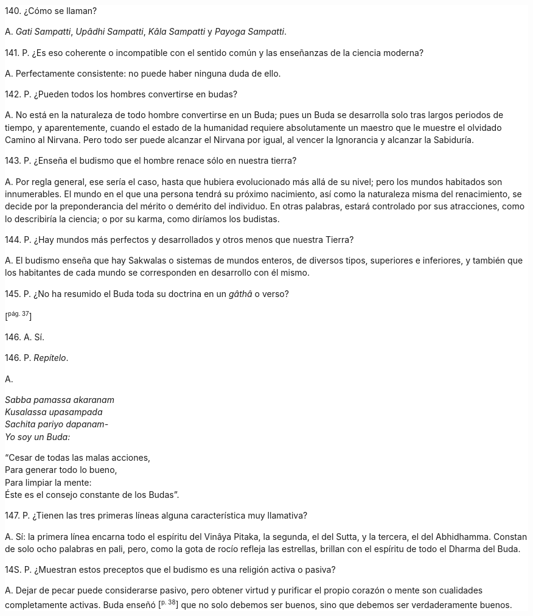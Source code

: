 140\. ¿Cómo se llaman?

A. _Gati Sampatti_, _Upâdhi Sampatti_, _Kâla Sampatti_ y _Payoga Sampatti_.

141\. P. ¿Es eso coherente o incompatible con el sentido común y las enseñanzas de la ciencia moderna?

A. Perfectamente consistente: no puede haber ninguna duda de ello.

142\. P. ¿Pueden todos los hombres convertirse en budas?

A. No está en la naturaleza de todo hombre convertirse en un Buda; pues un Buda se desarrolla solo tras largos periodos de tiempo, y aparentemente, cuando el estado de la humanidad requiere absolutamente un maestro que le muestre el olvidado Camino al Nirvana. Pero todo ser puede alcanzar el Nirvana por igual, al vencer la Ignorancia y alcanzar la Sabiduría.

143\. P. ¿Enseña el budismo que el hombre renace sólo en nuestra tierra?

A. Por regla general, ese sería el caso, hasta que hubiera evolucionado más allá de su nivel; pero los mundos habitados son innumerables. El mundo en el que una persona tendrá su próximo nacimiento, así como la naturaleza misma del renacimiento, se decide por la preponderancia del mérito o demérito del individuo. En otras palabras, estará controlado por sus atracciones, como lo describiría la ciencia; o por su karma, como diríamos los budistas.

144\. P. ¿Hay mundos más perfectos y desarrollados y otros menos que nuestra Tierra?

A. El budismo enseña que hay Sakwalas o sistemas de mundos enteros, de diversos tipos, superiores e inferiores, y también que los habitantes de cada mundo se corresponden en desarrollo con él mismo.

145\. P. ¿No ha resumido el Buda toda su doctrina en un _gâthâ_ o verso?

<span id="p37">[<sup><small>pág. 37</small></sup>]</span>

146\. A. Sí.

146\. P. _Repítelo_.

A.

_Sabba pamassa akaranam  
Kusalassa upasampada  
Sachita pariyo dapanam-  
Yo soy un Buda:_

“Cesar de todas las malas acciones,  
Para generar todo lo bueno,  
Para limpiar la mente:  
Éste es el consejo constante de los Budas”.

147\. P. ¿Tienen las tres primeras líneas alguna característica muy llamativa?

A. Sí: la primera línea encarna todo el espíritu del Vinâya Pitaka, la segunda, el del Sutta, y la tercera, el del Abhidhamma. Constan de solo ocho palabras en pali, pero, como la gota de rocío refleja las estrellas, brillan con el espíritu de todo el Dharma del Buda.

14S. P. ¿Muestran estos preceptos que el budismo es una religión activa o pasiva?

A. Dejar de pecar puede considerarse pasivo, pero obtener virtud y purificar el propio corazón o mente son cualidades completamente activas. Buda enseñó <span id="p38">[<sup><small>p. 38</small></sup>]</span> que no solo debemos ser buenos, sino que debemos ser verdaderamente buenos.


[^8]: El Sr. Childers tiene una visión muy pesimista del estado nirvánico, considerándolo una aniquilación. Estudiantes posteriores discrepan de él.
[^9]: _Sâranam_. Wijesinha Mudaliyar me escribe: “Hasta ahora, los eruditos pali europeos han traducido esta palabra de forma muy inapropiada y errónea como _Refugio_, y los eruditos pali nativos la han aceptado así sin pensarlo. Ni la etimología pali ni la filosofía budista justifican la traducción. _Refugio_, en el sentido de _huida o refugio_, es completamente ajeno al verdadero budismo, que insiste en que cada hombre busque su propia emancipación. La raíz _Sṛ_ en sánscrito (_sara_ en pali) significa moverse, ir; de modo que _Saranam_ denotaría algo que se mueve, o él o aquello que va delante o con otro: un Guía o Ayudante. Interpreto el pasaje así: _Gacchāmi_, voy, _Buddham_, a Buda, _Sâranam_, como mi Guía. La traducción del Tisaraṇa, como los "Tres Refugios", ha generado mucha confusión y ha sido utilizado por los antibudistas como un pretexto fértil para burlarse de los budistas con la absurdidad de refugiarse en nada y creer en irrealidades. El término "Refugio" es más aplicable al Nirvâṇa, del cual Saranam es sinónimo. El Sumo Sacerdote Sumangala también me llama la atención sobre el hecho de que la raíz pali Sara tiene el significado secundario de matar, o aquello que destruye. Por lo tanto, Buddham Saranam gacchâmi podría traducirse como "Voy a Buda, la Ley y el Orden, como destructores de mis miedos; el primero por su predicación, el segundo por su verdad axiomática, el tercero por sus diversos ejemplos y preceptos".
[^10]: Esta forma calificada se refiere, por supuesto, a los laicos que solo profesan observar cinco Preceptos: un bhikkhu debe observar un celibato estricto. Asimismo, el laico que se compromete a observar ocho de los diez Preceptos durante períodos específicos debe ser célibe. Los Cinco Preceptos fueron establecidos por Buda para todas las personas. Aunque uno no sea budista, los cinco y ocho preceptos pueden ser observados provechosamente por todos. Es la toma de los "Tres Refugios" lo que constituye a alguien budista.
[^11]: El karma se define como la suma total de las acciones de una persona. La ley de Causa y Efecto se denomina Paticca Samuppada Dhamma. En el Anguttara Nikaya, el Buda enseña que «mi acción es mi posesión, mi acción es mi herencia, mi acción es el vientre que me lleva, mi acción es mi pariente, mi acción es mi refugio».
[^12]: Tras la publicación de la primera edición, recibí de uno de los más competentes eruditos pali de Ceilán, el difunto L. Corneille Wijesinha, Esq., Mudaliar de Matale, una traducción de _Dhammacakka-ppavattana_ que la anterior: la convierte en "El Establecimiento del Reino de la Ley". El profesor Rhys-Davids prefiere "El Fundamento del Reino de la Rectitud". El Sr. Wijesinha me escribe: "También puede usar 'Reino de la Rectitud', pero tiene más sabor a teología dogmática que a ética filosófica. _Dhammacakka-ppavattana suttam_ es "El discurso titulado 'El Establecimiento del Reino de la Ley'". Tras mostrárselo al Sumo Sacerdote, me complace decir que está de acuerdo con la traducción del Sr. Wijesinha.
[^13]: La mezcla de estas artes y prácticas con el budismo es una señal de deterioro. Sus hechos y fenómenos son reales y susceptibles de explicación científica. Se las considera «magia», pero cuando se recurre a ellas con fines egoístas, atraen malas influencias e impiden el avance espiritual. Cuando se emplean con fines inofensivos y benéficos, como curar enfermos, salvar vidas, etc., el Buda permitió su uso.
[^14]: Un asceta budista que, mediante un curso de práctica prescrito, ha alcanzado un estado superior de desarrollo espiritual e intelectual. Los Arhats pueden dividirse en dos grupos generales: _Samathayânika_ y _Sukkha Vipassaka_. Los primeros han destruido sus pasiones y desarrollado plenamente su capacidad intelectual o visión mística; los segundos han dominado igualmente la pasión, pero no han adquirido los poderes mentales superiores. Los primeros (pág. 56) pueden manipular los fenómenos, los segundos no. El Arhat de la primera clase, al alcanzar su pleno desarrollo, ya no es presa de las ilusiones de los sentidos, ni esclavo de la pasión ni de la fragilidad mortal. _Penetra hasta la raíz de cualquier tema al que se aplique su mente_ sin seguir los lentos procesos del razonamiento. Su autoconquista es completa; y, en lugar de la emoción y el deseo que atormentan y cautivan al hombre común, se eleva a una condición que se expresa mejor en el término 'Nirvánico'. En Ceilán existe la idea errónea de que alcanzar el estado de Arhat es imposible; que el propio Buda profetizó que este poder se extinguiría un milenio después de su muerte. Este rumor —y otro similar que se escucha por toda la India, a saber, que, al ser el ciclo oscuro del Kali Yuga, la práctica del Yôga Vidyâ, o la sublime ciencia espiritual, es imposible— lo atribuyo al ingenio de quienes deberían ser tan puros y (para usar un término no budista, pero muy conveniente) psíquicamente sabios como sus predecesores, pero no lo son, y por lo tanto buscan una excusa. El Buda enseñó la idea contraria. En el Digha Nikâya dijo: «¡Escucha, Subbhadra! El mundo nunca estará sin Arhats si los ascetas (bhikkhus) de mis congregaciones observan mis preceptos fielmente». (_Imecha Subhaddhabhikkhu samma vihareiyum asunno loko Arahantehiassa_.)
[^15]: Kolb, en su 'Historia de la cultura', dice: “Es al budismo a quien 'debemos agradecer la salvación de los prisioneros de guerra, quienes hasta entonces habían sido asesinados también por la interrupción del cautiverio de los habitantes de las tierras conquistadas'”.
[^16]: El quinto Sila hace referencia al mero consumo de intoxicantes y drogas estupefacientes, que en última instancia conduce a la embriaguez.
[^17]: El «alma» que aquí se critica es el equivalente del griego _psuche_. La palabra «material» abarca otros estados de la materia además del del cuerpo físico.
[^18]: Tras reflexionar, he sustituido «personalidad» por «individualidad», como se escribió en la primera edición. Las apariciones sucesivas en una o varias tierras, o «descensos en la generación», de las partes tanhaicamente coherentes (Skandhas) de un ser determinado son una sucesión de personalidades. En cada nacimiento, la personalidad difiere de la del nacimiento anterior o del siguiente. El karma, el deus ex [machinâ](errata.htm#2)_, se enmascara (¿o mejor dicho, se refleja?) a sí mismo, ya en las personalidades de un sabio, ya en las de un artesano, y así sucesivamente a lo largo de la sucesión de nacimientos. Pero aunque las personalidades cambian constantemente, la única línea de vida a lo largo de la cual se ensartan como cuentas, corre ininterrumpida; siempre es esa línea particular, nunca ninguna otra. Por lo tanto, es el individuo —una ondulación vital individual— el que se desplaza velozmente por el lado objetivo de la Naturaleza, bajo el impulso del Karma y la dirección creativa de Tanhâ, y persiste a través de numerosos cambios cíclicos. El profesor Rhys-Davids denomina «carácter» o «acción» a aquello que pasa de una personalidad a otra a lo largo de la cadena individual. Dado que el «carácter» no es una mera abstracción metafísica, sino la suma de las cualidades mentales y las propensiones morales de uno, ¿no ayudaría a disipar lo que el profesor Rhys-Davids llama «El recurso desesperado de un misterio» [Budismo, pág. 101], si consideráramos la ondulación vital como individualidad y cada una de sus series de manifestaciones natales como una personalidad separada? Necesitamos dos palabras para distinguir entre los conceptos, y ninguna encuentro tan clara y expresiva como las dos que he elegido. El individuo perfeccionado, budistamente hablando, es un Buda, diría yo; pues un Buda no es más que la flor excepcional de la humanidad, sin la más mínima mezcla sobrenatural. Y, como se requieren incontables generaciones —«cuatro asankheyyas y cien mil ciclos»— de las Historias de Nacimientos Budistas de Fausboll y Rhys-David (13) para que un hombre se convierta en un Buda, y la férrea voluntad de convertirse en uno se extiende a lo largo de todos los nacimientos sucesivos, ¿cómo llamaremos a eso que así desea y persevera? ¿Carácter o individualidad? Una individualidad que se manifiesta parcialmente en cada nacimiento, pero que se construye con fragmentos de todos los nacimientos.
[^19]: El estudiante puede consultar provechosamente a Schopenhauer a este respecto. Arthur Schopenhauer, filósofo alemán moderno de eminente capacidad, enseñó que «El Principio, o Radical, de la Naturaleza y de todos sus objetos, incluido el cuerpo humano, es intrínsecamente (p. 67) aquello de lo que somos más conscientes en nuestro propio cuerpo, a saber, la Voluntad. El intelecto es una capacidad secundaria de la voluntad primaria, una función del cerebro en la que esta se refleja como Naturaleza, objeto y cuerpo, como en un espejo... El intelecto es secundario, pero puede conducir, en los santos, a una completa renuncia a la voluntad, en la medida en que esta impulsa la «vida» y se extingue entonces en el Nirvana» ​​(LA Sanders en The Theosopist de mayo de 1382, p. 213).
[^20]: Fisiológicamente hablando, el cuerpo del hombre cambia completamente cada siete años.
[^21]: Este principio fundamental o básico puede ser designado en Pâlî, _Nidâna_—cadena de causalidad o, literalmente, “Origen de la dependencia”. Se especifican doce Nidânas, _viz_.: _Avijjâ_—ignorancia de la verdad de la religión natural; _Samkhârâ_—acción causal, karma; _Viññâna_—conciencia de la personalidad, el “Yo soy Yo”; _Nâma rûpa_—nombre y forma; _Salayatana_—seis sentidos; _Phassa_—contacto, _Vedanâ_—sensación; _Tanhâ_—deseo de disfrute; _Upâdâna_—apego; _Bhava_—existencia individualizadora; _Jati_—nacimiento, casta; _Jarâ_, _narana_, _sokaparidêsa_, _dukkha_, _domanassa_, _upâyâsa_—Decadencia, muerte, pena, lamentación, desesperación.